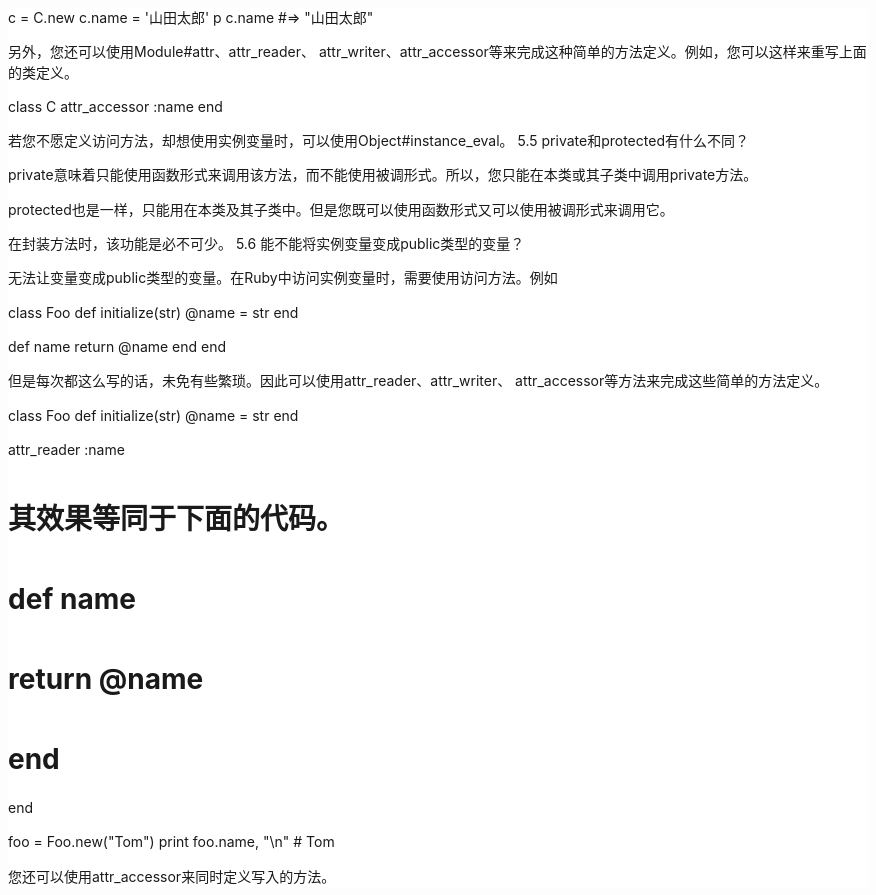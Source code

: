 c = C.new
c.name = '山田太郎'
p c.name #=&gt; "山田太郎"

另外，您还可以使用Module#attr、attr_reader、 attr_writer、attr_accessor等来完成这种简单的方法定义。例如，您可以这样来重写上面的类定义。

class C
attr_accessor :name
end

若您不愿定义访问方法，却想使用实例变量时，可以使用Object#instance_eval。
5.5 private和protected有什么不同？

private意味着只能使用函数形式来调用该方法，而不能使用被调形式。所以，您只能在本类或其子类中调用private方法。

protected也是一样，只能用在本类及其子类中。但是您既可以使用函数形式又可以使用被调形式来调用它。

在封装方法时，该功能是必不可少。
5.6 能不能将实例变量变成public类型的变量？

无法让变量变成public类型的变量。在Ruby中访问实例变量时，需要使用访问方法。例如

class Foo
def initialize(str)
@name = str
end

def name
return @name
end
end

但是每次都这么写的话，未免有些繁琐。因此可以使用attr_reader、attr_writer、 attr_accessor等方法来完成这些简单的方法定义。

class Foo
def initialize(str)
@name = str
end

attr_reader :name
# 其效果等同于下面的代码。
# def name
# return @name
# end
end

foo = Foo.new("Tom")
print foo.name, "\n" # Tom

您还可以使用attr_accessor来同时定义写入的方法。
